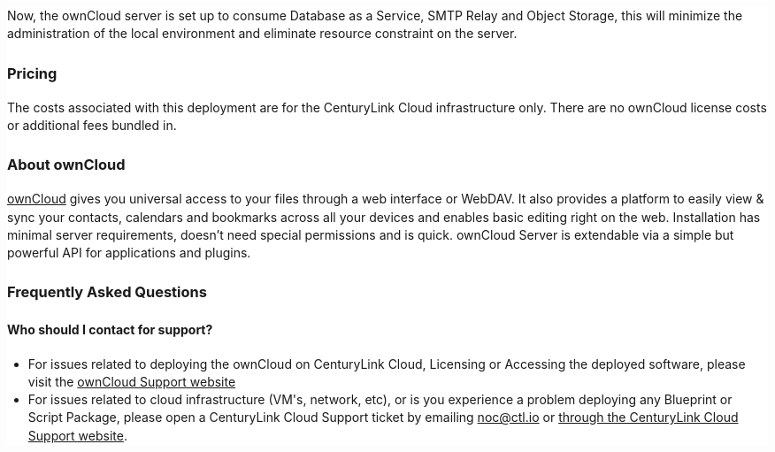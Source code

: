 Now, the ownCloud server is set up to consume Database as a Service, SMTP Relay and Object Storage, this will minimize the administration of the local environment and eliminate resource constraint on the server.  

### Pricing
The costs associated with this deployment are for the CenturyLink Cloud infrastructure only.  There are no ownCloud license costs or additional fees bundled in.

### About ownCloud
[ownCloud](//owncloud.org/history/) gives you universal access to your files through a web interface or WebDAV. It also provides a platform to easily view & sync your contacts, calendars and bookmarks across all your devices and enables basic editing right on the web. Installation has minimal server requirements, doesn’t need special permissions and is quick. ownCloud Server is extendable via a simple but powerful API for applications and plugins.


### Frequently Asked Questions

#### Who should I contact for support?
* For issues related to deploying the ownCloud on CenturyLink Cloud, Licensing or Accessing the deployed software, please visit the [ownCloud Support website](//owncloud.org/support/)
* For issues related to cloud infrastructure (VM's, network, etc), or is you experience a problem deploying any Blueprint or Script Package, please open a CenturyLink Cloud Support ticket by emailing [noc@ctl.io](mailto:noc@ctl.io) or [through the CenturyLink Cloud Support website](//t3n.zendesk.com/tickets/new).
